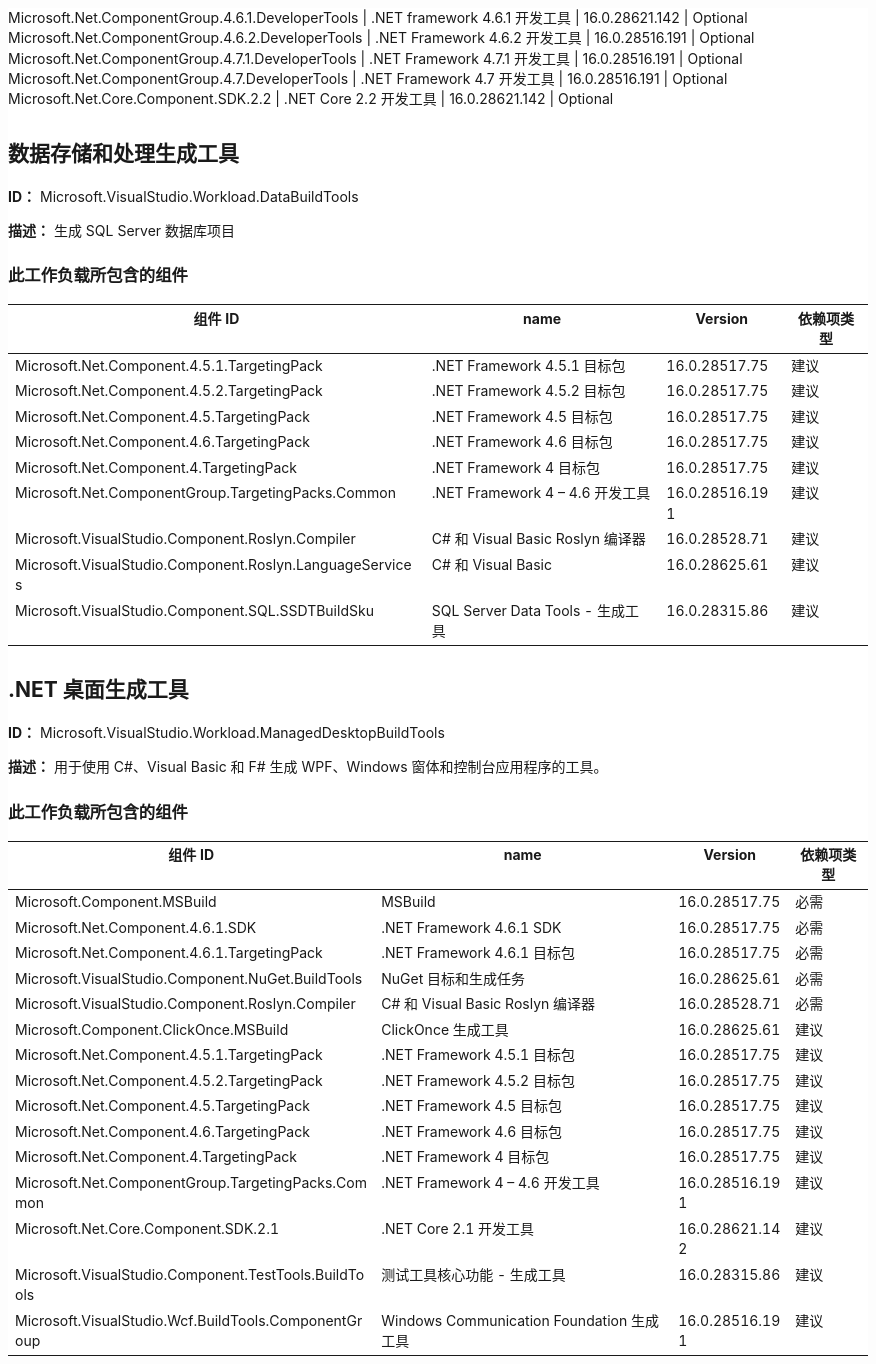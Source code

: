 Microsoft.Net.ComponentGroup.4.6.1.DeveloperTools | .NET framework 4.6.1 开发工具 | 16.0.28621.142 | Optional
Microsoft.Net.ComponentGroup.4.6.2.DeveloperTools | .NET Framework 4.6.2 开发工具 | 16.0.28516.191 | Optional
Microsoft.Net.ComponentGroup.4.7.1.DeveloperTools | .NET Framework 4.7.1 开发工具 | 16.0.28516.191 | Optional
Microsoft.Net.ComponentGroup.4.7.DeveloperTools | .NET Framework 4.7 开发工具 | 16.0.28516.191 | Optional
Microsoft.Net.Core.Component.SDK.2.2 | .NET Core 2.2 开发工具 | 16.0.28621.142 | Optional

## <a name="data-storage-and-processing-build-tools"></a>数据存储和处理生成工具

**ID：** Microsoft.VisualStudio.Workload.DataBuildTools

**描述：** 生成 SQL Server 数据库项目

### <a name="components-included-by-this-workload"></a>此工作负载所包含的组件

组件 ID | name | Version | 依赖项类型
--- | --- | --- | ---
Microsoft.Net.Component.4.5.1.TargetingPack | .NET Framework 4.5.1 目标包 | 16.0.28517.75 | 建议
Microsoft.Net.Component.4.5.2.TargetingPack | .NET Framework 4.5.2 目标包 | 16.0.28517.75 | 建议
Microsoft.Net.Component.4.5.TargetingPack | .NET Framework 4.5 目标包 | 16.0.28517.75 | 建议
Microsoft.Net.Component.4.6.TargetingPack | .NET Framework 4.6 目标包 | 16.0.28517.75 | 建议
Microsoft.Net.Component.4.TargetingPack | .NET Framework 4 目标包 | 16.0.28517.75 | 建议
Microsoft.Net.ComponentGroup.TargetingPacks.Common | .NET Framework 4 – 4.6 开发工具 | 16.0.28516.191 | 建议
Microsoft.VisualStudio.Component.Roslyn.Compiler | C# 和 Visual Basic Roslyn 编译器 | 16.0.28528.71 | 建议
Microsoft.VisualStudio.Component.Roslyn.LanguageServices | C# 和 Visual Basic | 16.0.28625.61 | 建议
Microsoft.VisualStudio.Component.SQL.SSDTBuildSku | SQL Server Data Tools - 生成工具 | 16.0.28315.86 | 建议

## <a name="net-desktop-build-tools"></a>.NET 桌面生成工具

**ID：** Microsoft.VisualStudio.Workload.ManagedDesktopBuildTools

**描述：** 用于使用 C#、Visual Basic 和 F# 生成 WPF、Windows 窗体和控制台应用程序的工具。

### <a name="components-included-by-this-workload"></a>此工作负载所包含的组件

组件 ID | name | Version | 依赖项类型
--- | --- | --- | ---
Microsoft.Component.MSBuild | MSBuild | 16.0.28517.75 | 必需
Microsoft.Net.Component.4.6.1.SDK | .NET Framework 4.6.1 SDK | 16.0.28517.75 | 必需
Microsoft.Net.Component.4.6.1.TargetingPack | .NET Framework 4.6.1 目标包 | 16.0.28517.75 | 必需
Microsoft.VisualStudio.Component.NuGet.BuildTools | NuGet 目标和生成任务 | 16.0.28625.61 | 必需
Microsoft.VisualStudio.Component.Roslyn.Compiler | C# 和 Visual Basic Roslyn 编译器 | 16.0.28528.71 | 必需
Microsoft.Component.ClickOnce.MSBuild | ClickOnce 生成工具 | 16.0.28625.61 | 建议
Microsoft.Net.Component.4.5.1.TargetingPack | .NET Framework 4.5.1 目标包 | 16.0.28517.75 | 建议
Microsoft.Net.Component.4.5.2.TargetingPack | .NET Framework 4.5.2 目标包 | 16.0.28517.75 | 建议
Microsoft.Net.Component.4.5.TargetingPack | .NET Framework 4.5 目标包 | 16.0.28517.75 | 建议
Microsoft.Net.Component.4.6.TargetingPack | .NET Framework 4.6 目标包 | 16.0.28517.75 | 建议
Microsoft.Net.Component.4.TargetingPack | .NET Framework 4 目标包 | 16.0.28517.75 | 建议
Microsoft.Net.ComponentGroup.TargetingPacks.Common | .NET Framework 4 – 4.6 开发工具 | 16.0.28516.191 | 建议
Microsoft.Net.Core.Component.SDK.2.1 | .NET Core 2.1 开发工具 | 16.0.28621.142 | 建议
Microsoft.VisualStudio.Component.TestTools.BuildTools | 测试工具核心功能 - 生成工具 | 16.0.28315.86 | 建议
Microsoft.VisualStudio.Wcf.BuildTools.ComponentGroup | Windows Communication Foundation 生成工具 | 16.0.28516.191 | 建议